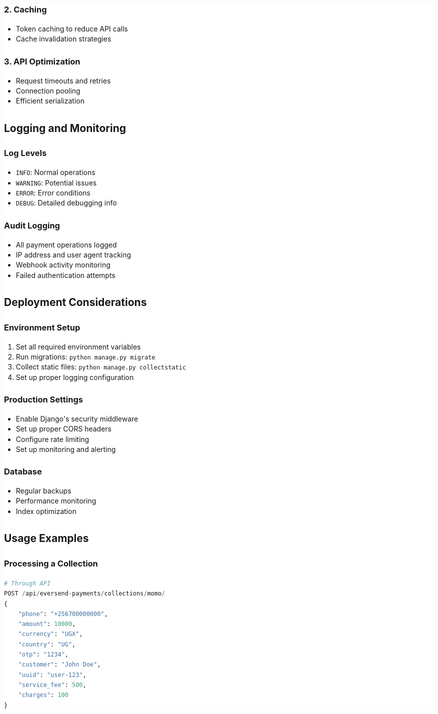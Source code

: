 ### 2. Caching
- Token caching to reduce API calls
- Cache invalidation strategies

### 3. API Optimization
- Request timeouts and retries
- Connection pooling
- Efficient serialization

## Logging and Monitoring

### Log Levels
- `INFO`: Normal operations
- `WARNING`: Potential issues
- `ERROR`: Error conditions
- `DEBUG`: Detailed debugging info

### Audit Logging
- All payment operations logged
- IP address and user agent tracking
- Webhook activity monitoring
- Failed authentication attempts

## Deployment Considerations

### Environment Setup
1. Set all required environment variables
2. Run migrations: `python manage.py migrate`
3. Collect static files: `python manage.py collectstatic`
4. Set up proper logging configuration

### Production Settings
- Enable Django's security middleware
- Set up proper CORS headers
- Configure rate limiting
- Set up monitoring and alerting

### Database
- Regular backups
- Performance monitoring
- Index optimization

## Usage Examples

### Processing a Collection
```python
# Through API
POST /api/eversend-payments/collections/momo/
{
    "phone": "+256700000000",
    "amount": 10000,
    "currency": "UGX",
    "country": "UG",
    "otp": "1234",
    "customer": "John Doe",
    "uuid": "user-123",
    "service_fee": 500,
    "charges": 100
}
```
